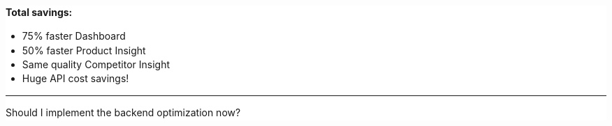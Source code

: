 **Total savings:**
- 75% faster Dashboard
- 50% faster Product Insight
- Same quality Competitor Insight
- Huge API cost savings!

---

Should I implement the backend optimization now?


